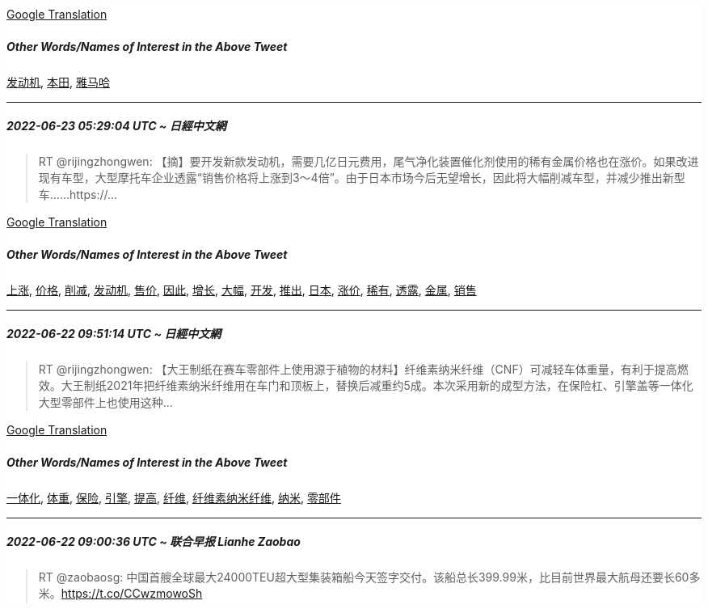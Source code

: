 [Google Translation](https://translate.google.com/?hi=en&tab=TT&sl=zh-CN&tl=en&op=translate&text=RT+%40rijingzhongwen%3A+%E3%80%90%E6%9C%AC%E7%94%B0%E7%AD%89%E6%91%A9%E6%89%98%E8%BD%A6%E4%BC%81%E5%B0%86%E5%81%9C%E5%94%AE%E9%83%A8%E5%88%86%E8%BD%A6%E5%9E%8B%EF%BC%8C%E5%8A%A0%E9%80%9F%E7%94%B5%E5%8A%A8%E5%8C%96%E3%80%91%E6%9C%AC%E7%94%B0%E7%9A%84%E4%B8%AD%E5%9E%8B%E6%91%A9%E6%89%98%E8%BD%A6%E2%80%9CCB400+SUPER+FOUR%E2%80%9D%E7%AD%8910%E4%B8%AA%E8%BD%A6%E5%9E%8B%E5%B0%86%E5%81%9C%E4%BA%A7%E3%80%82%E5%88%B02040%E5%B9%B4%E4%BB%A3%E4%B8%AD%E6%9C%9F%EF%BC%8C%E6%9C%AC%E7%94%B0%E7%9A%84%E6%89%80%E6%9C%89%E8%BD%A6%E5%9E%8B%E5%B0%86%E6%8D%A2%E6%88%90%E7%94%B5%E5%8A%A8%E8%BD%A6%EF%BC%8C%E9%9B%85%E9%A9%AC%E5%93%88%E5%8F%91%E5%8A%A8%E6%9C%BA%E4%B9%9F%E5%B0%86%E4%BA%8E2050%E5%B9%B4%E5%B0%86%E6%96%B0%E8%BD%A6%E7%9A%8490%EF%BC%85%E6%8D%A2%E6%88%90%E7%94%B5%E5%8A%A8%E8%BD%A6%E3%80%82%E7%BB%A7%E5%9B%9B%E8%BD%AE%E8%BD%A6%E4%B9%8B%E5%90%8E%EF%BC%8C%E6%91%A9%E6%89%98%E8%BD%A6%E2%80%A6)
##### Other Words/Names of Interest in the Above Tweet
[发动机](发动机.md), [本田](本田.md), [雅马哈](雅马哈.md)
___
##### 2022-06-23 05:29:04 UTC ~ 日經中文網
> RT @rijingzhongwen: 【摘】要开发新款发动机，需要几亿日元费用，尾气净化装置催化剂使用的稀有金属价格也在涨价。如果改进现有车型，大型摩托车企业透露“销售价格将上涨到3～4倍”。由于日本市场今后无望增长，因此将大幅削减车型，并减少推出新型车……https://…

[Google Translation](https://translate.google.com/?hi=en&tab=TT&sl=zh-CN&tl=en&op=translate&text=RT+%40rijingzhongwen%3A+%E3%80%90%E6%91%98%E3%80%91%E8%A6%81%E5%BC%80%E5%8F%91%E6%96%B0%E6%AC%BE%E5%8F%91%E5%8A%A8%E6%9C%BA%EF%BC%8C%E9%9C%80%E8%A6%81%E5%87%A0%E4%BA%BF%E6%97%A5%E5%85%83%E8%B4%B9%E7%94%A8%EF%BC%8C%E5%B0%BE%E6%B0%94%E5%87%80%E5%8C%96%E8%A3%85%E7%BD%AE%E5%82%AC%E5%8C%96%E5%89%82%E4%BD%BF%E7%94%A8%E7%9A%84%E7%A8%80%E6%9C%89%E9%87%91%E5%B1%9E%E4%BB%B7%E6%A0%BC%E4%B9%9F%E5%9C%A8%E6%B6%A8%E4%BB%B7%E3%80%82%E5%A6%82%E6%9E%9C%E6%94%B9%E8%BF%9B%E7%8E%B0%E6%9C%89%E8%BD%A6%E5%9E%8B%EF%BC%8C%E5%A4%A7%E5%9E%8B%E6%91%A9%E6%89%98%E8%BD%A6%E4%BC%81%E4%B8%9A%E9%80%8F%E9%9C%B2%E2%80%9C%E9%94%80%E5%94%AE%E4%BB%B7%E6%A0%BC%E5%B0%86%E4%B8%8A%E6%B6%A8%E5%88%B03%EF%BD%9E4%E5%80%8D%E2%80%9D%E3%80%82%E7%94%B1%E4%BA%8E%E6%97%A5%E6%9C%AC%E5%B8%82%E5%9C%BA%E4%BB%8A%E5%90%8E%E6%97%A0%E6%9C%9B%E5%A2%9E%E9%95%BF%EF%BC%8C%E5%9B%A0%E6%AD%A4%E5%B0%86%E5%A4%A7%E5%B9%85%E5%89%8A%E5%87%8F%E8%BD%A6%E5%9E%8B%EF%BC%8C%E5%B9%B6%E5%87%8F%E5%B0%91%E6%8E%A8%E5%87%BA%E6%96%B0%E5%9E%8B%E8%BD%A6%E2%80%A6%E2%80%A6https%3A%2F%2F%E2%80%A6)
##### Other Words/Names of Interest in the Above Tweet
[上涨](上涨.md), [价格](价格.md), [削减](削减.md), [发动机](发动机.md), [售价](售价.md), [因此](因此.md), [增长](增长.md), [大幅](大幅.md), [开发](开发.md), [推出](推出.md), [日本](日本.md), [涨价](涨价.md), [稀有](稀有.md), [透露](透露.md), [金属](金属.md), [销售](销售.md)
___
##### 2022-06-22 09:51:14 UTC ~ 日經中文網
> RT @rijingzhongwen: 【大王制纸在赛车零部件上使用源于植物的材料】纤维素纳米纤维（CNF）可减轻车体重量，有利于提高燃效。大王制纸2021年把纤维素纳米纤维用在车门和顶板上，替换后减重约5成。本次采用新的成型方法，在保险杠、引擎盖等一体化大型零部件上也使用这种…

[Google Translation](https://translate.google.com/?hi=en&tab=TT&sl=zh-CN&tl=en&op=translate&text=RT+%40rijingzhongwen%3A+%E3%80%90%E5%A4%A7%E7%8E%8B%E5%88%B6%E7%BA%B8%E5%9C%A8%E8%B5%9B%E8%BD%A6%E9%9B%B6%E9%83%A8%E4%BB%B6%E4%B8%8A%E4%BD%BF%E7%94%A8%E6%BA%90%E4%BA%8E%E6%A4%8D%E7%89%A9%E7%9A%84%E6%9D%90%E6%96%99%E3%80%91%E7%BA%A4%E7%BB%B4%E7%B4%A0%E7%BA%B3%E7%B1%B3%E7%BA%A4%E7%BB%B4%EF%BC%88CNF%EF%BC%89%E5%8F%AF%E5%87%8F%E8%BD%BB%E8%BD%A6%E4%BD%93%E9%87%8D%E9%87%8F%EF%BC%8C%E6%9C%89%E5%88%A9%E4%BA%8E%E6%8F%90%E9%AB%98%E7%87%83%E6%95%88%E3%80%82%E5%A4%A7%E7%8E%8B%E5%88%B6%E7%BA%B82021%E5%B9%B4%E6%8A%8A%E7%BA%A4%E7%BB%B4%E7%B4%A0%E7%BA%B3%E7%B1%B3%E7%BA%A4%E7%BB%B4%E7%94%A8%E5%9C%A8%E8%BD%A6%E9%97%A8%E5%92%8C%E9%A1%B6%E6%9D%BF%E4%B8%8A%EF%BC%8C%E6%9B%BF%E6%8D%A2%E5%90%8E%E5%87%8F%E9%87%8D%E7%BA%A65%E6%88%90%E3%80%82%E6%9C%AC%E6%AC%A1%E9%87%87%E7%94%A8%E6%96%B0%E7%9A%84%E6%88%90%E5%9E%8B%E6%96%B9%E6%B3%95%EF%BC%8C%E5%9C%A8%E4%BF%9D%E9%99%A9%E6%9D%A0%E3%80%81%E5%BC%95%E6%93%8E%E7%9B%96%E7%AD%89%E4%B8%80%E4%BD%93%E5%8C%96%E5%A4%A7%E5%9E%8B%E9%9B%B6%E9%83%A8%E4%BB%B6%E4%B8%8A%E4%B9%9F%E4%BD%BF%E7%94%A8%E8%BF%99%E7%A7%8D%E2%80%A6)
##### Other Words/Names of Interest in the Above Tweet
[一体化](一体化.md), [体重](体重.md), [保险](保险.md), [引擎](引擎.md), [提高](提高.md), [纤维](纤维.md), [纤维素纳米纤维](纤维素纳米纤维.md), [纳米](纳米.md), [零部件](零部件.md)
___
##### 2022-06-22 09:00:36 UTC ~ 联合早报 Lianhe Zaobao
> RT @zaobaosg: 中国首艘全球最大24000TEU超大型集装箱船今天签字交付。该船总长399.99米，比目前世界最大航母还要长60多米。https://t.co/CCwzmowoSh
